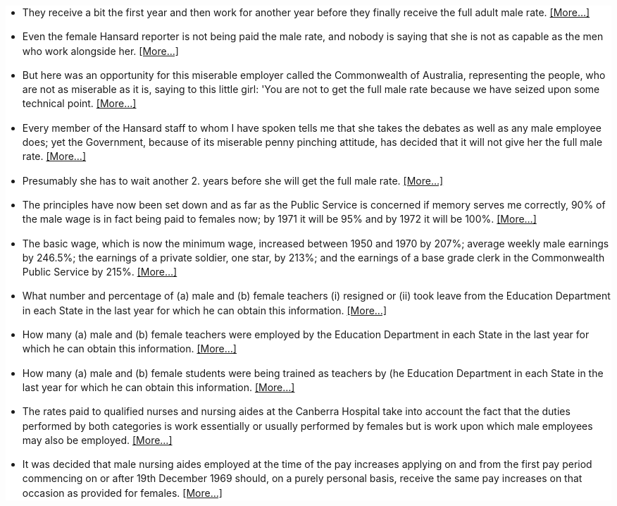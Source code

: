 * They receive a bit the first year and then work for another year before they finally receive the full adult <span class="highlight">male</span> rate. [[More&hellip;]](https://historichansard.net/hofreps/1970/19700513_reps_27_hor67/#subdebate-19-0)

* Even the female Hansard reporter is not being paid the <span class="highlight">male</span> rate, and nobody is saying that she is not as capable as the men who work alongside her. [[More&hellip;]](https://historichansard.net/hofreps/1970/19700513_reps_27_hor67/#subdebate-19-0)

* But here was an opportunity for this miserable employer called the Commonwealth of Australia, representing the people, who are not as miserable as it is, saying to this little girl: 'You are not to get the full <span class="highlight">male</span> rate because we have seized upon some technical point. [[More&hellip;]](https://historichansard.net/hofreps/1970/19700513_reps_27_hor67/#subdebate-19-0)

* Every member of the Hansard staff to whom I have spoken tells me that she takes the debates as well as any <span class="highlight">male</span> employee does; yet the Government, because of its miserable penny pinching attitude, has decided that it will not give her the full <span class="highlight">male</span> rate. [[More&hellip;]](https://historichansard.net/hofreps/1970/19700513_reps_27_hor67/#subdebate-19-0)

* Presumably she has to wait another 2. years before she will get the full <span class="highlight">male</span> rate. [[More&hellip;]](https://historichansard.net/hofreps/1970/19700513_reps_27_hor67/#subdebate-19-0)

* The principles have now been set down and as far as the Public Service is concerned if memory serves me correctly, 90% of the <span class="highlight">male</span> wage is in fact being paid to females now; by 1971 it will be 95% and by 1972 it will be 100%. [[More&hellip;]](https://historichansard.net/hofreps/1970/19700513_reps_27_hor67/#subdebate-19-0)

* The basic wage, which is now the minimum wage, increased between 1950 and 1970 by 207%; average weekly <span class="highlight">male</span> earnings by 246.5%; the earnings of a private soldier, one star, by 213%; and the earnings of a base grade clerk in the Commonwealth Public Service by 215%. [[More&hellip;]](https://historichansard.net/hofreps/1970/19700514_reps_27_hor67/#debate-33)

* What number and percentage of (a) <span class="highlight">male</span> and (b) female teachers (i) resigned or (ii) took leave from the Education Department in each State in the last year for which he can obtain this information. [[More&hellip;]](https://historichansard.net/hofreps/1970/19700520_reps_27_hor67/#subdebate-24-15)

* How many (a) <span class="highlight">male</span> and (b) female teachers were employed by the Education Department in each State in the last year for which he can obtain this information. [[More&hellip;]](https://historichansard.net/hofreps/1970/19700520_reps_27_hor67/#subdebate-24-15)

* How many (a) <span class="highlight">male</span> and (b) female students were being trained as teachers by (he Education Department in each State in the last year for which he can obtain this information. [[More&hellip;]](https://historichansard.net/hofreps/1970/19700520_reps_27_hor67/#subdebate-24-15)

* The rates paid to qualified nurses and nursing aides at the Canberra Hospital take into account the fact that the duties performed by both categories is work essentially or usually performed by females but is work upon which <span class="highlight">male</span> employees may also be employed. [[More&hellip;]](https://historichansard.net/hofreps/1970/19700520_reps_27_hor67/#subdebate-26-7)

* It was decided that <span class="highlight">male</span> nursing aides employed at the time of the pay increases applying on and from the first pay period commencing on or after 19th December 1969 should, on a purely personal basis, receive the same pay increases on that occasion as provided for females. [[More&hellip;]](https://historichansard.net/hofreps/1970/19700520_reps_27_hor67/#subdebate-26-7)
